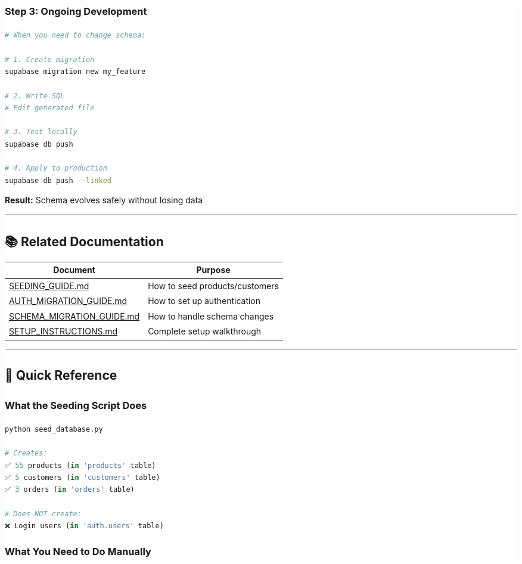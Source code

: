 ### Step 3: Ongoing Development

```bash
# When you need to change schema:

# 1. Create migration
supabase migration new my_feature

# 2. Write SQL
# Edit generated file

# 3. Test locally
supabase db push

# 4. Apply to production
supabase db push --linked
```

**Result:** Schema evolves safely without losing data

---

## 📚 Related Documentation

| Document | Purpose |
|----------|---------|
| [SEEDING_GUIDE.md](SEEDING_GUIDE.md) | How to seed products/customers |
| [AUTH_MIGRATION_GUIDE.md](AUTH_MIGRATION_GUIDE.md) | How to set up authentication |
| [SCHEMA_MIGRATION_GUIDE.md](SCHEMA_MIGRATION_GUIDE.md) | How to handle schema changes |
| [SETUP_INSTRUCTIONS.md](SETUP_INSTRUCTIONS.md) | Complete setup walkthrough |

---

## 🚀 Quick Reference

### What the Seeding Script Does

```python
python seed_database.py

# Creates:
✅ 55 products (in 'products' table)
✅ 5 customers (in 'customers' table)  
✅ 3 orders (in 'orders' table)

# Does NOT create:
❌ Login users (in 'auth.users' table)
```

### What You Need to Do Manually
